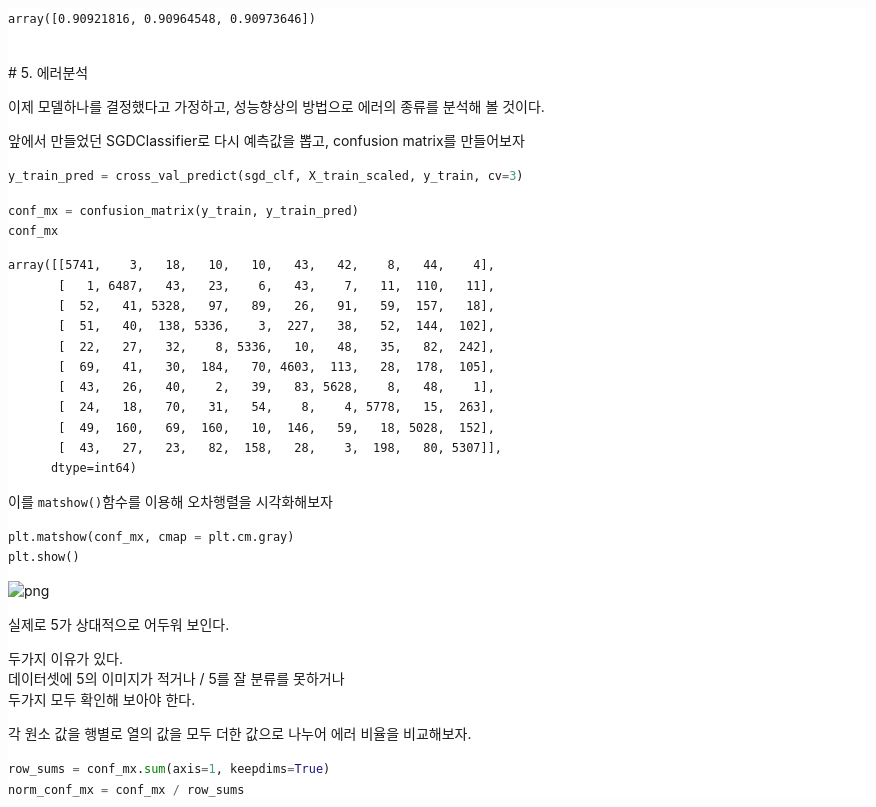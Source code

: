 
    array([0.90921816, 0.90964548, 0.90973646])


  
<br/>
# 5. 에러분석  

이제 모델하나를 결정했다고 가정하고, 성능향상의 방법으로 에러의 종류를 분석해 볼 것이다.  

앞에서 만들었던 SGDClassifier로 다시 예측값을 뽑고, confusion matrix를 만들어보자  


```python
y_train_pred = cross_val_predict(sgd_clf, X_train_scaled, y_train, cv=3)
```



```python
conf_mx = confusion_matrix(y_train, y_train_pred)
conf_mx
```




    array([[5741,    3,   18,   10,   10,   43,   42,    8,   44,    4],
           [   1, 6487,   43,   23,    6,   43,    7,   11,  110,   11],
           [  52,   41, 5328,   97,   89,   26,   91,   59,  157,   18],
           [  51,   40,  138, 5336,    3,  227,   38,   52,  144,  102],
           [  22,   27,   32,    8, 5336,   10,   48,   35,   82,  242],
           [  69,   41,   30,  184,   70, 4603,  113,   28,  178,  105],
           [  43,   26,   40,    2,   39,   83, 5628,    8,   48,    1],
           [  24,   18,   70,   31,   54,    8,    4, 5778,   15,  263],
           [  49,  160,   69,  160,   10,  146,   59,   18, 5028,  152],
           [  43,   27,   23,   82,  158,   28,    3,  198,   80, 5307]],
          dtype=int64)



이를 `matshow()`함수를 이용해 오차행렬을 시각화해보자  


```python
plt.matshow(conf_mx, cmap = plt.cm.gray)
plt.show()
```


![png](/assets/images/ML/chap2/output_114_0.png)


실제로 5가 상대적으로 어두워 보인다.  

두가지 이유가 있다.  
데이터셋에 5의 이미지가 적거나 / 5를 잘 분류를 못하거나  
두가지 모두 확인해 보아야 한다.  

각 원소 값을 행별로 열의 값을 모두 더한 값으로 나누어 에러 비율을 비교해보자.  


```python
row_sums = conf_mx.sum(axis=1, keepdims=True)
norm_conf_mx = conf_mx / row_sums
```
